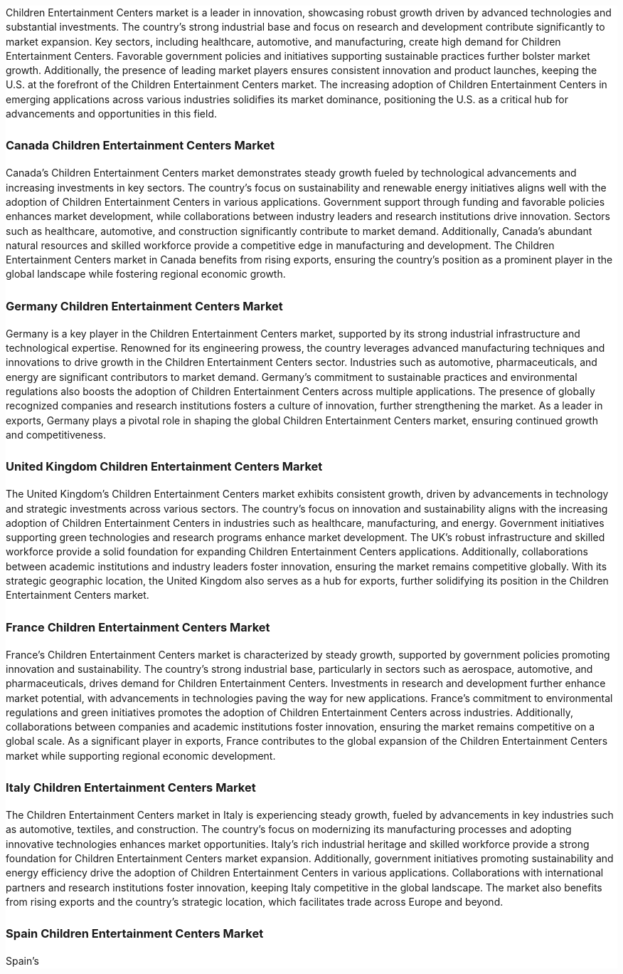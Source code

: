 Children Entertainment Centers market is a leader in innovation, showcasing robust growth driven by advanced technologies and substantial investments. The country&rsquo;s strong industrial base and focus on research and development contribute significantly to market expansion. Key sectors, including healthcare, automotive, and manufacturing, create high demand for Children Entertainment Centers. Favorable government policies and initiatives supporting sustainable practices further bolster market growth. Additionally, the presence of leading market players ensures consistent innovation and product launches, keeping the U.S. at the forefront of the Children Entertainment Centers market. The increasing adoption of Children Entertainment Centers in emerging applications across various industries solidifies its market dominance, positioning the U.S. as a critical hub for advancements and opportunities in this field.</p><h3>Canada Children Entertainment Centers Market</h3><p>Canada&rsquo;s Children Entertainment Centers market demonstrates steady growth fueled by technological advancements and increasing investments in key sectors. The country&rsquo;s focus on sustainability and renewable energy initiatives aligns well with the adoption of Children Entertainment Centers in various applications. Government support through funding and favorable policies enhances market development, while collaborations between industry leaders and research institutions drive innovation. Sectors such as healthcare, automotive, and construction significantly contribute to market demand. Additionally, Canada&rsquo;s abundant natural resources and skilled workforce provide a competitive edge in manufacturing and development. The Children Entertainment Centers market in Canada benefits from rising exports, ensuring the country&rsquo;s position as a prominent player in the global landscape while fostering regional economic growth.</p><h3>Germany Children Entertainment Centers Market</h3><p>Germany is a key player in the Children Entertainment Centers market, supported by its strong industrial infrastructure and technological expertise. Renowned for its engineering prowess, the country leverages advanced manufacturing techniques and innovations to drive growth in the Children Entertainment Centers sector. Industries such as automotive, pharmaceuticals, and energy are significant contributors to market demand. Germany&rsquo;s commitment to sustainable practices and environmental regulations also boosts the adoption of Children Entertainment Centers across multiple applications. The presence of globally recognized companies and research institutions fosters a culture of innovation, further strengthening the market. As a leader in exports, Germany plays a pivotal role in shaping the global Children Entertainment Centers market, ensuring continued growth and competitiveness.</p><h3>United Kingdom Children Entertainment Centers Market</h3><p>The United Kingdom&rsquo;s Children Entertainment Centers market exhibits consistent growth, driven by advancements in technology and strategic investments across various sectors. The country&rsquo;s focus on innovation and sustainability aligns with the increasing adoption of Children Entertainment Centers in industries such as healthcare, manufacturing, and energy. Government initiatives supporting green technologies and research programs enhance market development. The UK&rsquo;s robust infrastructure and skilled workforce provide a solid foundation for expanding Children Entertainment Centers applications. Additionally, collaborations between academic institutions and industry leaders foster innovation, ensuring the market remains competitive globally. With its strategic geographic location, the United Kingdom also serves as a hub for exports, further solidifying its position in the Children Entertainment Centers market.</p><h3>France Children Entertainment Centers Market</h3><p>France&rsquo;s Children Entertainment Centers market is characterized by steady growth, supported by government policies promoting innovation and sustainability. The country&rsquo;s strong industrial base, particularly in sectors such as aerospace, automotive, and pharmaceuticals, drives demand for Children Entertainment Centers. Investments in research and development further enhance market potential, with advancements in technologies paving the way for new applications. France&rsquo;s commitment to environmental regulations and green initiatives promotes the adoption of Children Entertainment Centers across industries. Additionally, collaborations between companies and academic institutions foster innovation, ensuring the market remains competitive on a global scale. As a significant player in exports, France contributes to the global expansion of the Children Entertainment Centers market while supporting regional economic development.</p><h3>Italy Children Entertainment Centers Market</h3><p>The Children Entertainment Centers market in Italy is experiencing steady growth, fueled by advancements in key industries such as automotive, textiles, and construction. The country&rsquo;s focus on modernizing its manufacturing processes and adopting innovative technologies enhances market opportunities. Italy&rsquo;s rich industrial heritage and skilled workforce provide a strong foundation for Children Entertainment Centers market expansion. Additionally, government initiatives promoting sustainability and energy efficiency drive the adoption of Children Entertainment Centers in various applications. Collaborations with international partners and research institutions foster innovation, keeping Italy competitive in the global landscape. The market also benefits from rising exports and the country&rsquo;s strategic location, which facilitates trade across Europe and beyond.</p><h3>Spain Children Entertainment Centers Market</h3><p>Spain&rsquo;s